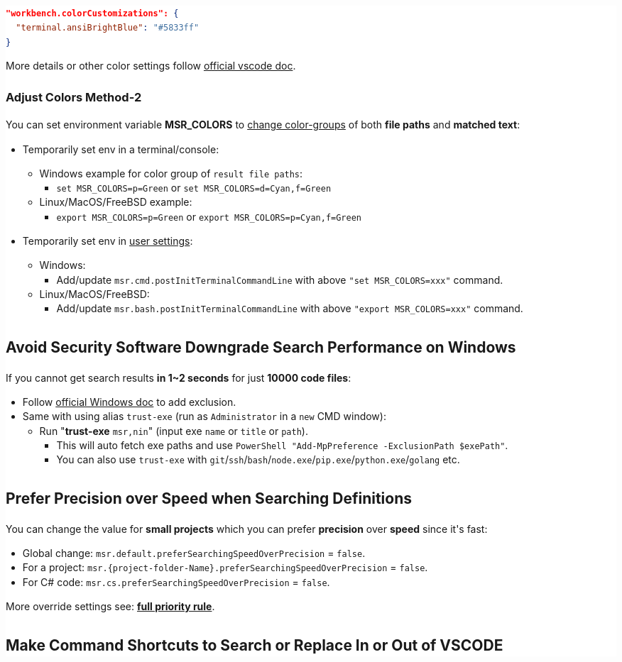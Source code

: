 ```json
"workbench.colorCustomizations": {
  "terminal.ansiBrightBlue": "#5833ff"
}
```

More details or other color settings follow [official vscode doc](https://code.visualstudio.com/docs/getstarted/themes#_customizing-a-color-theme).

### Adjust Colors Method-2

You can set environment variable **MSR_COLORS** to [change color-groups](https://github.com/qualiu/msr#set-or-change-color-groups) of both **file paths** and **matched text**:

- Temporarily set env in a terminal/console:

  - Windows example for color group of `result file paths`:
    - `set MSR_COLORS=p=Green` or `set MSR_COLORS=d=Cyan,f=Green`
  - Linux/MacOS/FreeBSD example:
    - `export MSR_COLORS=p=Green` or `export MSR_COLORS=p=Cyan,f=Green`

- Temporarily set env in [user settings](#extension-settings-if-you-want-to-change):
  - Windows:
    - Add/update `msr.cmd.postInitTerminalCommandLine` with above `"set MSR_COLORS=xxx"` command.
  - Linux/MacOS/FreeBSD:
    - Add/update `msr.bash.postInitTerminalCommandLine` with above `"export MSR_COLORS=xxx"` command.

## Avoid Security Software Downgrade Search Performance on Windows

If you cannot get search results **in 1~2 seconds** for just **10000 code files**:

- Follow [official Windows doc](https://support.microsoft.com/en-us/help/4028485/windows-10-add-an-exclusion-to-windows-security) to add exclusion.
- Same with using alias `trust-exe` (run as `Administrator` in a `new` CMD window):
  - Run "**trust-exe** `msr,nin`" (input exe `name` or `title` or `path`).
    - This will auto fetch exe paths and use `PowerShell "Add-MpPreference -ExclusionPath $exePath"`.
    - You can also use `trust-exe` with `git`/`ssh`/`bash`/`node.exe`/`pip.exe`/`python.exe`/`golang` etc.

## Prefer Precision over Speed when Searching Definitions

You can change the value for **small projects** which you can prefer **precision** over **speed** since it's fast:

- Global change: `msr.default.preferSearchingSpeedOverPrecision` = `false`.
- For a project: `msr.{project-folder-Name}.preferSearchingSpeedOverPrecision` = `false`.
- For C# code: `msr.cs.preferSearchingSpeedOverPrecision` = `false`.

More override settings see: [**full priority rule**](Add-New-Language-Support-For-Developers.md#full-priority-order-of-config-override-rule).

## Make Command Shortcuts to Search or Replace In or Out of VSCODE
